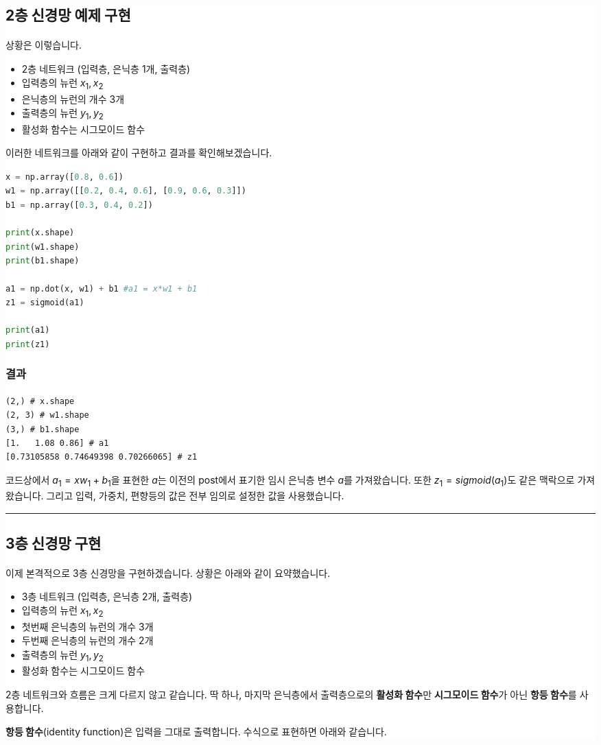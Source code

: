 ## 2층 신경망 예제 구현

상황은 이렇습니다.
- 2층 네트워크 (입력층, 은닉층 1개, 출력층)
- 입력층의 뉴런 $x_1, x_2$
- 은닉층의 뉴런의 개수 3개
- 출력층의 뉴런 $y_1, y_2$
- 활성화 함수는 시그모이드 함수

이러한 네트워크를 아래와 같이 구현하고 결과를 확인해보겠습니다.
```python
x = np.array([0.8, 0.6])
w1 = np.array([[0.2, 0.4, 0.6], [0.9, 0.6, 0.3]])
b1 = np.array([0.3, 0.4, 0.2])

print(x.shape)
print(w1.shape)
print(b1.shape)

a1 = np.dot(x, w1) + b1 #a1 = x*w1 + b1
z1 = sigmoid(a1)

print(a1)
print(z1)
```
### 결과
```text
(2,) # x.shape
(2, 3) # w1.shape
(3,) # b1.shape
[1.   1.08 0.86] # a1
[0.73105858 0.74649398 0.70266065] # z1
```

코드상에서 $a_1 = x w_1 + b_1$을 표현한 $a$는 이전의 post에서 표기한 임시 은닉층 변수 $a$를 가져왔습니다. 또한 $z_1 = sigmoid(a_1)$도 같은 맥락으로 가져왔습니다. 그리고 입력, 가중치, 편향등의 값은 전부 임의로 설정한 값을 사용했습니다.

---

## 3층 신경망 구현

이제 본격적으로 3층 신경망을 구현하겠습니다. 상황은 아래와 같이 요약했습니다.

- 3층 네트워크 (입력층, 은닉층 2개, 출력층)
- 입력층의 뉴런 $x_1, x_2$
- 첫번째 은닉층의 뉴런의 개수 3개
- 두번째 은닉층의 뉴런의 개수 2개
- 출력층의 뉴런 $y_1, y_2$
- 활성화 함수는 시그모이드 함수

2층 네트워크와 흐름은 크게 다르지 않고 같습니다. 딱 하나, 마지막 은닉층에서 출력층으로의 **활성화 함수**만 **시그모이드 함수**가 아닌 **항등 함수**를 사용합니다.

**항등 함수**(identity function)은 입력을 그대로 출력합니다. 수식으로 표현하면 아래와 같습니다.


[^fn-bias-matrix]: $1$과 어떤 실수 $b$를 곱하면 그 값은 항상 $b$가 됩니다. 그래서 편향 뉴런은 표시하지 않고 편향 매개변수 행렬만으로 그 존재를 표현할 수 있는겁니다.
[^fn-property]: 기계학습 문제는 **분류**(classification)와 **회귀**(regression)으로 나뉩니다. **분류**는 데이터가 어느 class에 속하느냐 하는 문제입니다. 예를 들어 사진 속 동물의 종류를 분류하는 문제가 여기에 속합니다. **회귀**는 입력 데이터에서 (연속적인) 수치를 예측하는 문제입니다. 사진 속 동물의 나이를 예측하는 문제가 여기에 속합니다.